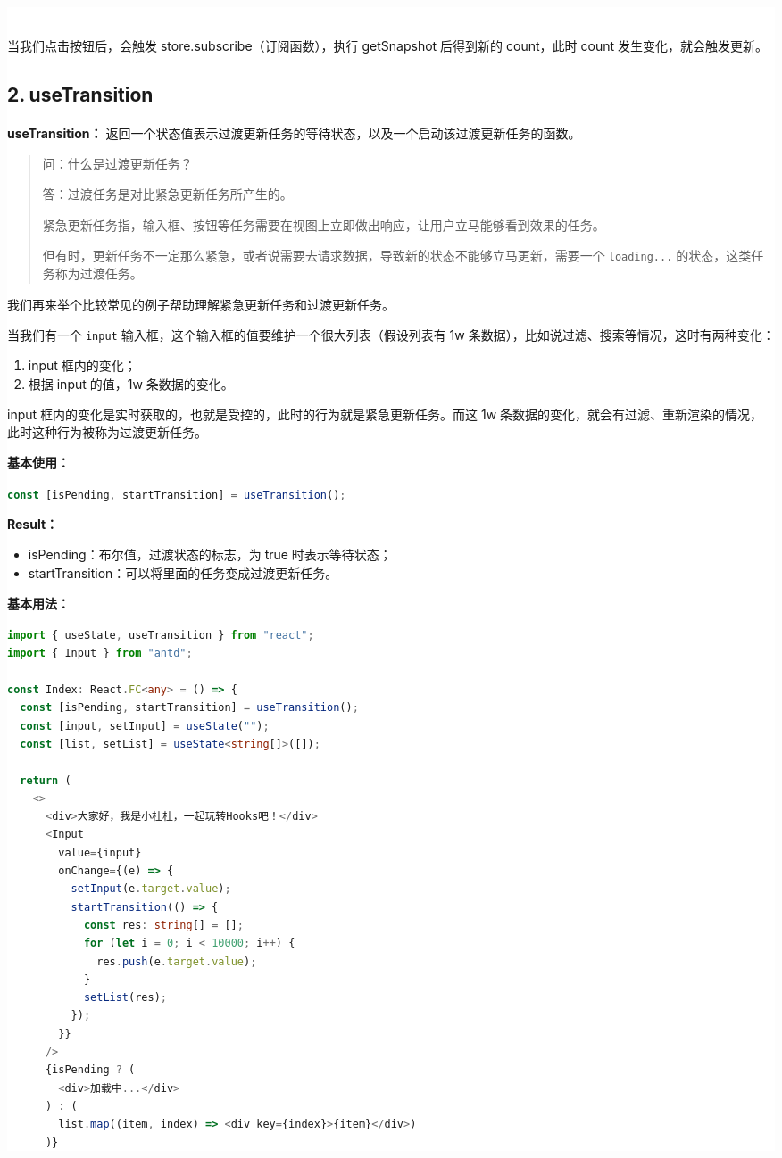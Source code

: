 <p align=center><img src="https://p3-juejin.byteimg.com/tos-cn-i-k3u1fbpfcp/d9a7204b6c7842c2b50271e11f433f3a~tplv-k3u1fbpfcp-zoom-1.image" alt=""  /></p>

当我们点击按钮后，会触发 store.subscribe（订阅函数），执行 getSnapshot 后得到新的 count，此时 count 发生变化，就会触发更新。


## 2. useTransition

**useTransition：** 返回一个状态值表示过渡更新任务的等待状态，以及一个启动该过渡更新任务的函数。

> 问：什么是过渡更新任务？
>
> 答：过渡任务是对比紧急更新任务所产生的。
>
> 紧急更新任务指，输入框、按钮等任务需要在视图上立即做出响应，让用户立马能够看到效果的任务。
>
> 但有时，更新任务不一定那么紧急，或者说需要去请求数据，导致新的状态不能够立马更新，需要一个 `loading...` 的状态，这类任务称为过渡任务。

我们再来举个比较常见的例子帮助理解紧急更新任务和过渡更新任务。

当我们有一个 `input` 输入框，这个输入框的值要维护一个很大列表（假设列表有 1w 条数据），比如说过滤、搜索等情况，这时有两种变化：

1.  input 框内的变化；
1.  根据 input 的值，1w 条数据的变化。

input 框内的变化是实时获取的，也就是受控的，此时的行为就是紧急更新任务。而这 1w 条数据的变化，就会有过滤、重新渲染的情况，此时这种行为被称为过渡更新任务。

**基本使用：**

```ts
const [isPending, startTransition] = useTransition();
```

**Result：**

-   isPending：布尔值，过渡状态的标志，为 true 时表示等待状态；
-   startTransition：可以将里面的任务变成过渡更新任务。

**基本用法：**

```ts
import { useState, useTransition } from "react";
import { Input } from "antd";

const Index: React.FC<any> = () => {
  const [isPending, startTransition] = useTransition();
  const [input, setInput] = useState("");
  const [list, setList] = useState<string[]>([]);

  return (
    <>
      <div>大家好，我是小杜杜，一起玩转Hooks吧！</div>
      <Input
        value={input}
        onChange={(e) => {
          setInput(e.target.value);
          startTransition(() => {
            const res: string[] = [];
            for (let i = 0; i < 10000; i++) {
              res.push(e.target.value);
            }
            setList(res);
          });
        }}
      />
      {isPending ? (
        <div>加载中...</div>
      ) : (
        list.map((item, index) => <div key={index}>{item}</div>)
      )}
```